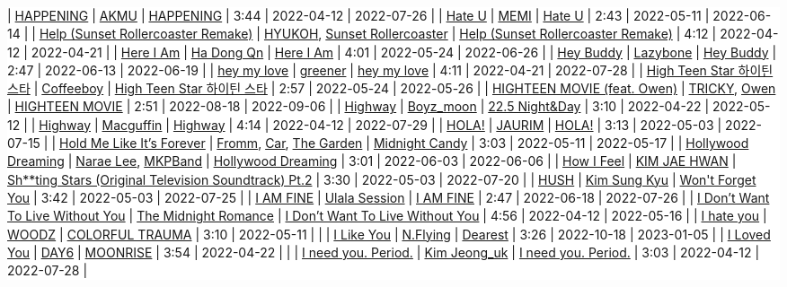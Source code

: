 | [HAPPENING](https://open.spotify.com/track/4bvIzUmw8dl9r1PDz6OGZv) | [AKMU](https://open.spotify.com/artist/6OwKE9Ez6ALxpTaKcT5ayv) | [HAPPENING](https://open.spotify.com/album/2I4HYm29uKgBjRtPpiFULg) | 3:44 | 2022-04-12 | 2022-07-26 |
| [Hate U](https://open.spotify.com/track/4ueUHXReK3sHdgRuxU45uY) | [MEMI](https://open.spotify.com/artist/2IJQZNh2eIR9a21uq494UA) | [Hate U](https://open.spotify.com/album/1YbnGOAtb3gBTElItID7TJ) | 2:43 | 2022-05-11 | 2022-06-14 |
| [Help \(Sunset Rollercoaster Remake\)](https://open.spotify.com/track/58C85JaneCTbZO0d9oQWEh) | [HYUKOH](https://open.spotify.com/artist/57okaLdCtv3nVBSn5otJkp), [Sunset Rollercoaster](https://open.spotify.com/artist/7BqRcZsHYYQeqMAOp7e532) | [Help \(Sunset Rollercoaster Remake\)](https://open.spotify.com/album/6agvtrq5ueMLJhJa5NiwKq) | 4:12 | 2022-04-12 | 2022-04-21 |
| [Here I Am](https://open.spotify.com/track/1ICoFDPrfZJq0Q8x9PxWZV) | [Ha Dong Qn](https://open.spotify.com/artist/7gjNpUcKOWzo2jnN7VsxoQ) | [Here I Am](https://open.spotify.com/album/1PXRZirPD7AJSe05EwLe0s) | 4:01 | 2022-05-24 | 2022-06-26 |
| [Hey Buddy](https://open.spotify.com/track/3M8wH1NBH8dwXtPA15a8kf) | [Lazybone](https://open.spotify.com/artist/6xP2saE1VcgnPlroMk0F8k) | [Hey Buddy](https://open.spotify.com/album/2HDFYIbqGYdkTNEl0gPrn3) | 2:47 | 2022-06-13 | 2022-06-19 |
| [hey my love](https://open.spotify.com/track/1fTsLda2k2PHbJulJmiBiv) | [greener](https://open.spotify.com/artist/6WRFiRBH2m7RdV63sKxlzq) | [hey my love](https://open.spotify.com/album/1iO9rBXyLhEbNvsyK9jDXU) | 4:11 | 2022-04-21 | 2022-07-28 |
| [High Teen Star 하이틴 스타](https://open.spotify.com/track/0h82aIPBXFlt7zHIgDslkP) | [Coffeeboy](https://open.spotify.com/artist/5F0ZKImhec2HLnFQzsl1CM) | [High Teen Star 하이틴 스타](https://open.spotify.com/album/6Cyv09QDAHZkvyd6ThE0YE) | 2:57 | 2022-05-24 | 2022-05-26 |
| [HIGHTEEN MOVIE \(feat\. Owen\)](https://open.spotify.com/track/4aZXG0TSetEpCgBtd1IElf) | [TRICKY](https://open.spotify.com/artist/0YoNqRwXw0WlR0pIKujBua), [Owen](https://open.spotify.com/artist/5rP0axomfqfxm0QavWTdvO) | [HIGHTEEN MOVIE](https://open.spotify.com/album/1yOWQFOvjS7ndkiCLPDnIS) | 2:51 | 2022-08-18 | 2022-09-06 |
| [Highway](https://open.spotify.com/track/6g90q5OxuYT6FY5POVLbII) | [Boyz\_moon](https://open.spotify.com/artist/5aAxIm2TceztaZpbQnrxtB) | [22.5 Night&Day](https://open.spotify.com/album/4GurrYb465ebuulUNrGOP4) | 3:10 | 2022-04-22 | 2022-05-12 |
| [Highway](https://open.spotify.com/track/3HuvkpFoG2ZjIbJ5l7XDYW) | [Macguffin](https://open.spotify.com/artist/0gnodTptHI3U140iAE7HDl) | [Highway](https://open.spotify.com/album/2KDtUanUM8jVd9jeIzYZGk) | 4:14 | 2022-04-12 | 2022-07-29 |
| [HOLA!](https://open.spotify.com/track/677NB7UXGFoXMn2Nlk5yS6) | [JAURIM](https://open.spotify.com/artist/6evmYxFbDSIHilUaYC9MhL) | [HOLA!](https://open.spotify.com/album/3hV4UVXS8ijrebLmwFKvo6) | 3:13 | 2022-05-03 | 2022-07-15 |
| [Hold Me Like It’s Forever](https://open.spotify.com/track/6QZJTunvjAU44kpXzDNXzn) | [Fromm](https://open.spotify.com/artist/4ht1mwP4ouSu79jOOktCY3), [Car](https://open.spotify.com/artist/4IwZDPPzFIVVN2DSVudIZO), [The Garden](https://open.spotify.com/artist/60OalAUIgelvXUGPkrFm6O) | [Midnight Candy](https://open.spotify.com/album/6jU28TIxDs4HEkaJ4ea2zO) | 3:03 | 2022-05-11 | 2022-05-17 |
| [Hollywood Dreaming](https://open.spotify.com/track/0FZsFe8LMDz2i5bywe6KPU) | [Narae Lee](https://open.spotify.com/artist/2BfdOTwtSqVgQlahK3cSO1), [MKPBand](https://open.spotify.com/artist/7EvDe1CLV4Mydlm0rOpWS2) | [Hollywood Dreaming](https://open.spotify.com/album/7wK5BDnTw9pj7h1QNERdeN) | 3:01 | 2022-06-03 | 2022-06-06 |
| [How I Feel](https://open.spotify.com/track/2vKSw5J9pYA6KS1qOPr1mZ) | [KIM JAE HWAN](https://open.spotify.com/artist/7LdZwtnhfB1GoC9SE9tvyb) | [Sh\*\*ting Stars \(Original Television Soundtrack\) Pt.2](https://open.spotify.com/album/2UBqOAsDy3N791Ndn4lUWr) | 3:30 | 2022-05-03 | 2022-07-20 |
| [HUSH](https://open.spotify.com/track/3ytqIDBXmnKD62m2ezyH5I) | [Kim Sung Kyu](https://open.spotify.com/artist/56mV6FhCrg12O6mOTLxo73) | [Won't Forget You](https://open.spotify.com/album/5YAKoVELgEDXMao7RHtft9) | 3:42 | 2022-05-03 | 2022-07-25 |
| [I AM FINE](https://open.spotify.com/track/3B7f8nNtTeZ2KGwnK2Yc9Q) | [Ulala Session](https://open.spotify.com/artist/2EFJSNZzGSfLXMfAaxbK2A) | [I AM FINE](https://open.spotify.com/album/4e29onVlOB70Pr4fsO7yJX) | 2:47 | 2022-06-18 | 2022-07-26 |
| [I Don’t Want To Live Without You](https://open.spotify.com/track/0OJmMcuSinPLXoWSb1MOLN) | [The Midnight Romance](https://open.spotify.com/artist/0pBFhZQVWFUZF6ChBiEsBi) | [I Don’t Want To Live Without You](https://open.spotify.com/album/1BzaYuNzCpY49BouMw53KL) | 4:56 | 2022-04-12 | 2022-05-16 |
| [I hate you](https://open.spotify.com/track/1XlSkQeITGEv8r6HIZfpfX) | [WOODZ](https://open.spotify.com/artist/6y9nlaoynxSvoTGY09Vdcy) | [COLORFUL TRAUMA](https://open.spotify.com/album/2A3y4U3r7xzgicuJYisnOe) | 3:10 | 2022-05-11 |  |
| [I Like You](https://open.spotify.com/track/11S43bdWSQ9ZZOrtcR1jpJ) | [N.Flying](https://open.spotify.com/artist/2ZmXexIJAD7PgABrj0qQRb) | [Dearest](https://open.spotify.com/album/0acWIHNrFzz54y5GyiVua8) | 3:26 | 2022-10-18 | 2023-01-05 |
| [I Loved You](https://open.spotify.com/track/780nTLMKXf6kX1B2yq1dFa) | [DAY6](https://open.spotify.com/artist/5TnQc2N1iKlFjYD7CPGvFc) | [MOONRISE](https://open.spotify.com/album/4cIBNWCiJdOupf3cjuKpvG) | 3:54 | 2022-04-22 |  |
| [I need you\. Period.](https://open.spotify.com/track/15VRd7FjAd5PVfNp4PRCVR) | [Kim Jeong\_uk](https://open.spotify.com/artist/1BqP8ZPk9adgbcmkoW7dP4) | [I need you\. Period.](https://open.spotify.com/album/5G1OAVXCe8zYd3Ola0Sfdj) | 3:03 | 2022-04-12 | 2022-07-28 |